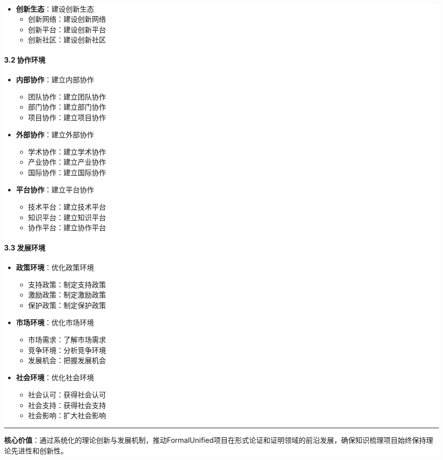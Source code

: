 - **创新生态**：建设创新生态
  - 创新网络：建设创新网络
  - 创新平台：建设创新平台
  - 创新社区：建设创新社区

#### 3.2 协作环境

- **内部协作**：建立内部协作
  - 团队协作：建立团队协作
  - 部门协作：建立部门协作
  - 项目协作：建立项目协作

- **外部协作**：建立外部协作
  - 学术协作：建立学术协作
  - 产业协作：建立产业协作
  - 国际协作：建立国际协作

- **平台协作**：建立平台协作
  - 技术平台：建立技术平台
  - 知识平台：建立知识平台
  - 协作平台：建立协作平台

#### 3.3 发展环境

- **政策环境**：优化政策环境
  - 支持政策：制定支持政策
  - 激励政策：制定激励政策
  - 保护政策：制定保护政策

- **市场环境**：优化市场环境
  - 市场需求：了解市场需求
  - 竞争环境：分析竞争环境
  - 发展机会：把握发展机会

- **社会环境**：优化社会环境
  - 社会认可：获得社会认可
  - 社会支持：获得社会支持
  - 社会影响：扩大社会影响

---

**核心价值**：通过系统化的理论创新与发展机制，推动FormalUnified项目在形式论证和证明领域的前沿发展，确保知识梳理项目始终保持理论先进性和创新性。
